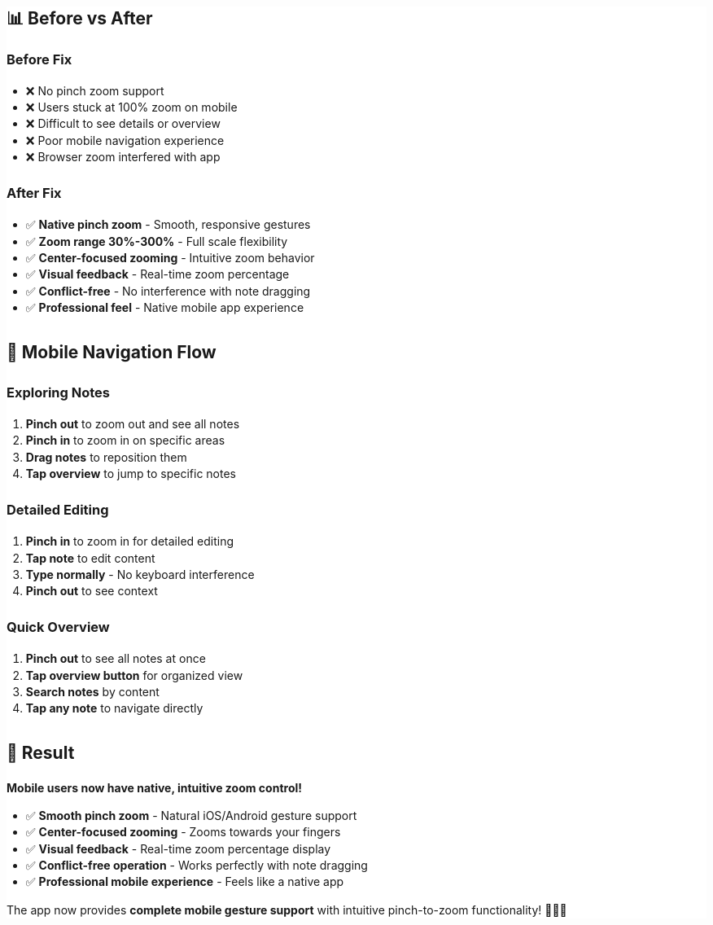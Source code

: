 ## 📊 Before vs After

### **Before Fix**
- ❌ No pinch zoom support
- ❌ Users stuck at 100% zoom on mobile
- ❌ Difficult to see details or overview
- ❌ Poor mobile navigation experience
- ❌ Browser zoom interfered with app

### **After Fix**
- ✅ **Native pinch zoom** - Smooth, responsive gestures
- ✅ **Zoom range 30%-300%** - Full scale flexibility
- ✅ **Center-focused zooming** - Intuitive zoom behavior
- ✅ **Visual feedback** - Real-time zoom percentage
- ✅ **Conflict-free** - No interference with note dragging
- ✅ **Professional feel** - Native mobile app experience

## 🚀 Mobile Navigation Flow

### **Exploring Notes**
1. **Pinch out** to zoom out and see all notes
2. **Pinch in** to zoom in on specific areas
3. **Drag notes** to reposition them
4. **Tap overview** to jump to specific notes

### **Detailed Editing**
1. **Pinch in** to zoom in for detailed editing
2. **Tap note** to edit content
3. **Type normally** - No keyboard interference
4. **Pinch out** to see context

### **Quick Overview**
1. **Pinch out** to see all notes at once
2. **Tap overview button** for organized view
3. **Search notes** by content
4. **Tap any note** to navigate directly

## 🎉 Result

**Mobile users now have native, intuitive zoom control!**

- ✅ **Smooth pinch zoom** - Natural iOS/Android gesture support
- ✅ **Center-focused zooming** - Zooms towards your fingers
- ✅ **Visual feedback** - Real-time zoom percentage display
- ✅ **Conflict-free operation** - Works perfectly with note dragging
- ✅ **Professional mobile experience** - Feels like a native app

The app now provides **complete mobile gesture support** with intuitive pinch-to-zoom functionality! 🤏📱✨